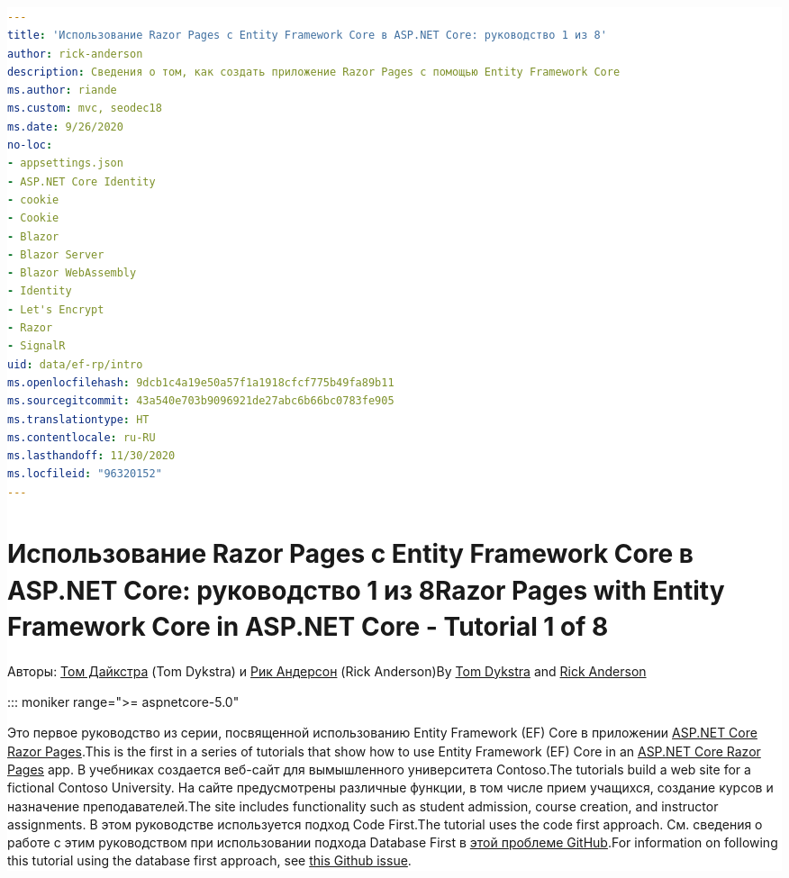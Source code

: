 ```yaml
---
title: 'Использование Razor Pages с Entity Framework Core в ASP.NET Core: руководство 1 из 8'
author: rick-anderson
description: Сведения о том, как создать приложение Razor Pages с помощью Entity Framework Core
ms.author: riande
ms.custom: mvc, seodec18
ms.date: 9/26/2020
no-loc:
- appsettings.json
- ASP.NET Core Identity
- cookie
- Cookie
- Blazor
- Blazor Server
- Blazor WebAssembly
- Identity
- Let's Encrypt
- Razor
- SignalR
uid: data/ef-rp/intro
ms.openlocfilehash: 9dcb1c4a19e50a57f1a1918cfcf775b49fa89b11
ms.sourcegitcommit: 43a540e703b9096921de27abc6b66bc0783fe905
ms.translationtype: HT
ms.contentlocale: ru-RU
ms.lasthandoff: 11/30/2020
ms.locfileid: "96320152"
---
```

# <a name="no-locrazor-pages-with-entity-framework-core-in-aspnet-core---tutorial-1-of-8"></a><span data-ttu-id="1c7f0-103">Использование Razor Pages с Entity Framework Core в ASP.NET Core: руководство 1 из 8</span><span class="sxs-lookup"><span data-stu-id="1c7f0-103">Razor Pages with Entity Framework Core in ASP.NET Core - Tutorial 1 of 8</span></span>

<span data-ttu-id="1c7f0-104">Авторы: [Том Дайкстра](https://github.com/tdykstra) (Tom Dykstra) и [Рик Андерсон](https://twitter.com/RickAndMSFT) (Rick Anderson)</span><span class="sxs-lookup"><span data-stu-id="1c7f0-104">By [Tom Dykstra](https://github.com/tdykstra) and [Rick Anderson](https://twitter.com/RickAndMSFT)</span></span>

::: moniker range=">= aspnetcore-5.0"

<span data-ttu-id="1c7f0-105">Это первое руководство из серии, посвященной использованию Entity Framework (EF) Core в приложении [ASP.NET Core Razor Pages](xref:razor-pages/index).</span><span class="sxs-lookup"><span data-stu-id="1c7f0-105">This is the first in a series of tutorials that show how to use Entity Framework (EF) Core in an [ASP.NET Core Razor Pages](xref:razor-pages/index) app.</span></span> <span data-ttu-id="1c7f0-106">В учебниках создается веб-сайт для вымышленного университета Contoso.</span><span class="sxs-lookup"><span data-stu-id="1c7f0-106">The tutorials build a web site for a fictional Contoso University.</span></span> <span data-ttu-id="1c7f0-107">На сайте предусмотрены различные функции, в том числе прием учащихся, создание курсов и назначение преподавателей.</span><span class="sxs-lookup"><span data-stu-id="1c7f0-107">The site includes functionality such as student admission, course creation, and instructor assignments.</span></span> <span data-ttu-id="1c7f0-108">В этом руководстве используется подход Code First.</span><span class="sxs-lookup"><span data-stu-id="1c7f0-108">The tutorial uses the code first approach.</span></span> <span data-ttu-id="1c7f0-109">См. сведения о работе с этим руководством при использовании подхода Database First в [этой проблеме GitHub](https://github.com/dotnet/AspNetCore.Docs/issues/16897).</span><span class="sxs-lookup"><span data-stu-id="1c7f0-109">For information on following this tutorial using the database first approach, see [this Github issue](https://github.com/dotnet/AspNetCore.Docs/issues/16897).</span></span>
